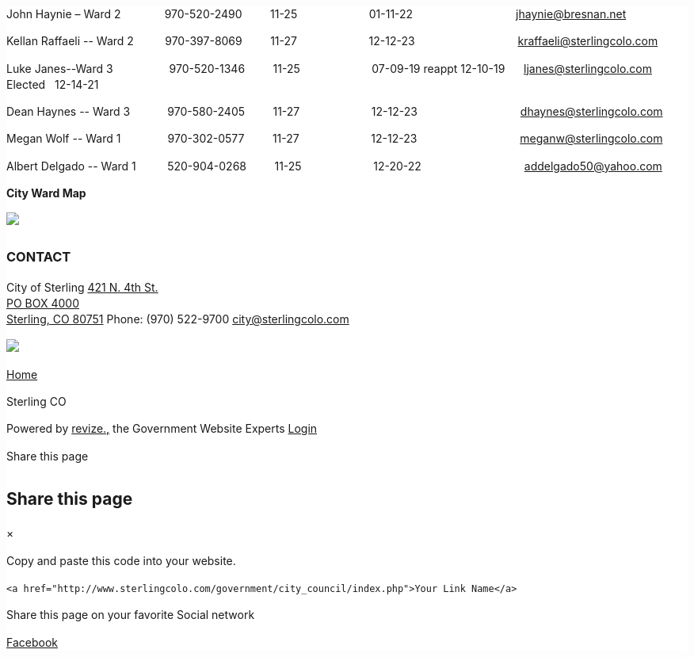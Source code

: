 John Haynie – Ward 2              970-520-2490         11-25                       01-11-22                                 [jhaynie@bresnan.net](mailto:jhaynie@sterlingcolo.com)

Kellan Raffaeli -- Ward 2          970-397-8069         11-27                       12-12-23                                 [kraffaeli@sterlingcolo.com](mailto:Kellanraffaeli@gmail.com)

Luke Janes--Ward 3                  970-520-1346         11-25                       07-09-19 reappt 12-10-19      [ljanes@sterlingcolo.com](mailto:ljanes@sterlingcolo.com)        Elected   12-14-21

Dean Haynes -- Ward 3            970-580-2405         11-27                       12-12-23                                 [dhaynes@sterlingcolo.com](mailto:dhaynes@sterlingcolo.com)

Megan Wolf -- Ward 1               970-302-0577         11-27                       12-12-23                                 [meganw@sterlingcolo.com](mailto:meganw@sterlingcolo.com)

Albert Delgado -- Ward 1          520-904-0268         11-25                       12-20-22                                 [addelgado50@yahoo.com](mailto:addelgado50@yahoo.com)

**City Ward Map**

![](https://www.sterlingcolo.com/_assets_/images/phone-icon.png)

### CONTACT

City of Sterling [421 N. 4th St.  
PO BOX 4000  
Sterling, CO 80751](https://www.google.com/maps/place/421+N+4th+St,+Sterling,+CO+80751,+USA/@40.6289181,-103.2096867,17z/data=!3m1!4b1!4m6!3m5!1s0x8771f310387b95b3:0xa4f7bcdeb31a5dde!8m2!3d40.6289181!4d-103.2071118!16s%2Fg%2F11bw3y6bjq?entry=ttu) Phone: (970) 522-9700 [city@sterlingcolo.com](mailto:city@sterlingcolo.com)

![](https://www.sterlingcolo.com/_assets_/images/information-icon.png)

[Home](https://www.sterlingcolo.com/index.php)

Sterling CO

Powered by [revize.,](https://www.revize.com) the Government Website Experts [Login](https://cms6.revize.com/revize/security/index.jsp?webspace=sterling&filename=%2Fgovernment%2Fcity_council%2Findex.php)

Share this page

## Share this page

×

Copy and paste this code into your website.

```
<a href="http://www.sterlingcolo.com/government/city_council/index.php">Your Link Name</a>
```

Share this page on your favorite Social network

[Facebook](https://www.facebook.com/sharer/sharer.php?u=http%3A%2F%2Fwww.sterlingcolo.com%2Fgovernment%2Fcity_council%2Findex.php)
